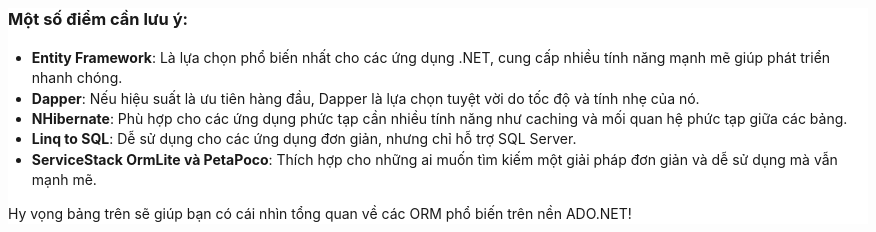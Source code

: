### Một số điểm cần lưu ý:

- **Entity Framework**: Là lựa chọn phổ biến nhất cho các ứng dụng .NET, cung cấp nhiều tính năng mạnh mẽ giúp phát triển nhanh chóng.
- **Dapper**: Nếu hiệu suất là ưu tiên hàng đầu, Dapper là lựa chọn tuyệt vời do tốc độ và tính nhẹ của nó.
- **NHibernate**: Phù hợp cho các ứng dụng phức tạp cần nhiều tính năng như caching và mối quan hệ phức tạp giữa các bảng.
- **Linq to SQL**: Dễ sử dụng cho các ứng dụng đơn giản, nhưng chỉ hỗ trợ SQL Server.
- **ServiceStack OrmLite và PetaPoco**: Thích hợp cho những ai muốn tìm kiếm một giải pháp đơn giản và dễ sử dụng mà vẫn mạnh mẽ.

Hy vọng bảng trên sẽ giúp bạn có cái nhìn tổng quan về các ORM phổ biến trên nền ADO.NET!
